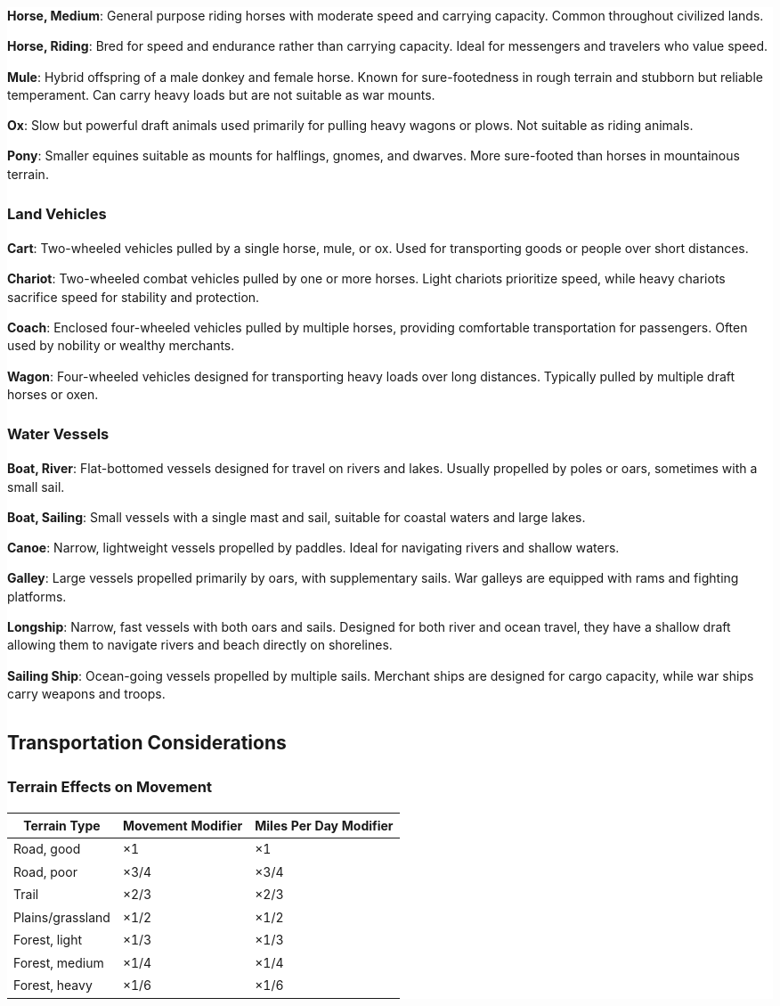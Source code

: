 **Horse, Medium**: General purpose riding horses with moderate speed and carrying capacity. Common throughout civilized lands.

**Horse, Riding**: Bred for speed and endurance rather than carrying capacity. Ideal for messengers and travelers who value speed.

**Mule**: Hybrid offspring of a male donkey and female horse. Known for sure-footedness in rough terrain and stubborn but reliable temperament. Can carry heavy loads but are not suitable as war mounts.

**Ox**: Slow but powerful draft animals used primarily for pulling heavy wagons or plows. Not suitable as riding animals.

**Pony**: Smaller equines suitable as mounts for halflings, gnomes, and dwarves. More sure-footed than horses in mountainous terrain.

### Land Vehicles

**Cart**: Two-wheeled vehicles pulled by a single horse, mule, or ox. Used for transporting goods or people over short distances.

**Chariot**: Two-wheeled combat vehicles pulled by one or more horses. Light chariots prioritize speed, while heavy chariots sacrifice speed for stability and protection.

**Coach**: Enclosed four-wheeled vehicles pulled by multiple horses, providing comfortable transportation for passengers. Often used by nobility or wealthy merchants.

**Wagon**: Four-wheeled vehicles designed for transporting heavy loads over long distances. Typically pulled by multiple draft horses or oxen.

### Water Vessels

**Boat, River**: Flat-bottomed vessels designed for travel on rivers and lakes. Usually propelled by poles or oars, sometimes with a small sail.

**Boat, Sailing**: Small vessels with a single mast and sail, suitable for coastal waters and large lakes.

**Canoe**: Narrow, lightweight vessels propelled by paddles. Ideal for navigating rivers and shallow waters.

**Galley**: Large vessels propelled primarily by oars, with supplementary sails. War galleys are equipped with rams and fighting platforms.

**Longship**: Narrow, fast vessels with both oars and sails. Designed for both river and ocean travel, they have a shallow draft allowing them to navigate rivers and beach directly on shorelines.

**Sailing Ship**: Ocean-going vessels propelled by multiple sails. Merchant ships are designed for cargo capacity, while war ships carry weapons and troops.

## Transportation Considerations

### Terrain Effects on Movement

| Terrain Type       | Movement Modifier | Miles Per Day Modifier |
|--------------------|-------------------|------------------------|
| Road, good         | ×1                | ×1                     |
| Road, poor         | ×3/4              | ×3/4                   |
| Trail              | ×2/3              | ×2/3                   |
| Plains/grassland   | ×1/2              | ×1/2                   |
| Forest, light      | ×1/3              | ×1/3                   |
| Forest, medium     | ×1/4              | ×1/4                   |
| Forest, heavy      | ×1/6              | ×1/6                   |